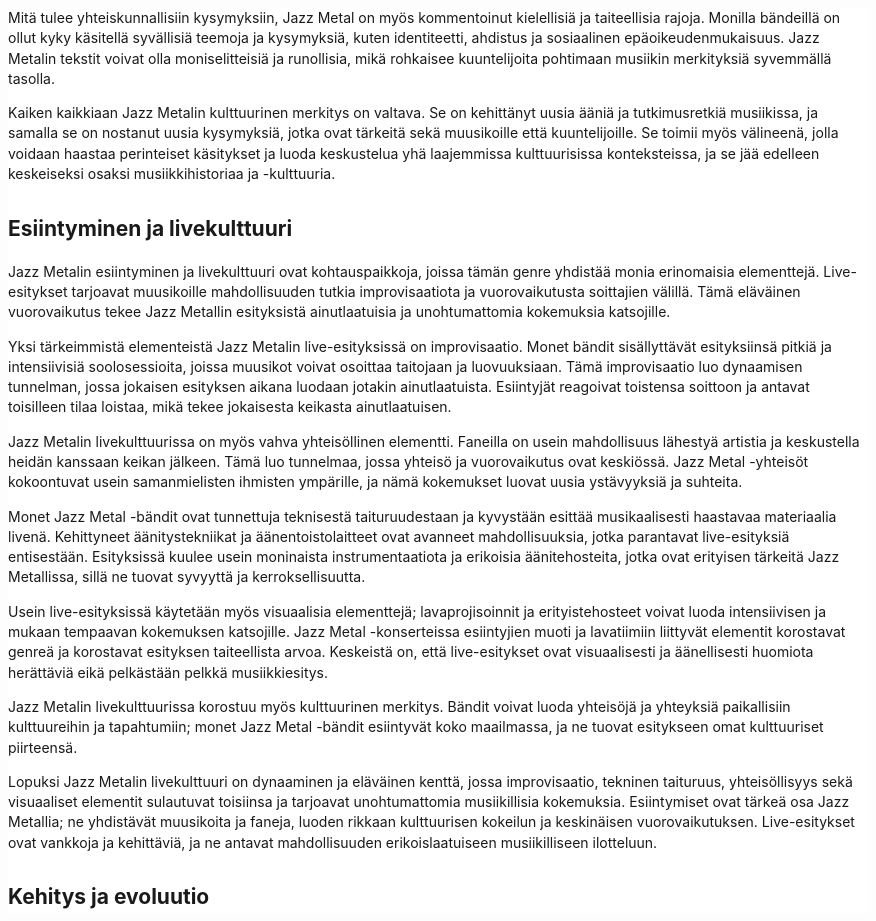 Mitä tulee yhteiskunnallisiin kysymyksiin, Jazz Metal on myös kommentoinut kielellisiä ja taiteellisia rajoja. Monilla bändeillä on ollut kyky käsitellä syvällisiä teemoja ja kysymyksiä, kuten identiteetti, ahdistus ja sosiaalinen epäoikeudenmukaisuus. Jazz Metalin tekstit voivat olla moniselitteisiä ja runollisia, mikä rohkaisee kuuntelijoita pohtimaan musiikin merkityksiä syvemmällä tasolla. 

Kaiken kaikkiaan Jazz Metalin kulttuurinen merkitys on valtava. Se on kehittänyt uusia ääniä ja tutkimusretkiä musiikissa, ja samalla se on nostanut uusia kysymyksiä, jotka ovat tärkeitä sekä muusikoille että kuuntelijoille. Se toimii myös välineenä, jolla voidaan haastaa perinteiset käsitykset ja luoda keskustelua yhä laajemmissa kulttuurisissa konteksteissa, ja se jää edelleen keskeiseksi osaksi musiikkihistoriaa ja -kulttuuria. 


## Esiintyminen ja livekulttuuri


Jazz Metalin esiintyminen ja livekulttuuri ovat kohtauspaikkoja, joissa tämän genre yhdistää monia erinomaisia elementtejä. Live-esitykset tarjoavat muusikoille mahdollisuuden tutkia improvisaatiota ja vuorovaikutusta soittajien välillä. Tämä eläväinen vuorovaikutus tekee Jazz Metallin esityksistä ainutlaatuisia ja unohtumattomia kokemuksia katsojille.

Yksi tärkeimmistä elementeistä Jazz Metalin live-esityksissä on improvisaatio. Monet bändit sisällyttävät esityksiinsä pitkiä ja intensiivisiä soolosessioita, joissa muusikot voivat osoittaa taitojaan ja luovuuksiaan. Tämä improvisaatio luo dynaamisen tunnelman, jossa jokaisen esityksen aikana luodaan jotakin ainutlaatuista. Esiintyjät reagoivat toistensa soittoon ja antavat toisilleen tilaa loistaa, mikä tekee jokaisesta keikasta ainutlaatuisen.

Jazz Metalin livekulttuurissa on myös vahva yhteisöllinen elementti. Faneilla on usein mahdollisuus lähestyä artistia ja keskustella heidän kanssaan keikan jälkeen. Tämä luo tunnelmaa, jossa yhteisö ja vuorovaikutus ovat keskiössä. Jazz Metal -yhteisöt kokoontuvat usein samanmielisten ihmisten ympärille, ja nämä kokemukset luovat uusia ystävyyksiä ja suhteita.

Monet Jazz Metal -bändit ovat tunnettuja teknisestä taituruudestaan ja kyvystään esittää musikaalisesti haastavaa materiaalia livenä. Kehittyneet äänitystekniikat ja äänentoistolaitteet ovat avanneet mahdollisuuksia, jotka parantavat live-esityksiä entisestään. Esityksissä kuulee usein moninaista instrumentaatiota ja erikoisia äänitehosteita, jotka ovat erityisen tärkeitä Jazz Metallissa, sillä ne tuovat syvyyttä ja kerroksellisuutta.

Usein live-esityksissä käytetään myös visuaalisia elementtejä; lavaprojisoinnit ja erityistehosteet voivat luoda intensiivisen ja mukaan tempaavan kokemuksen katsojille. Jazz Metal -konserteissa esiintyjien muoti ja lavatiimiin liittyvät elementit korostavat genreä ja korostavat esityksen taiteellista arvoa. Keskeistä on, että live-esitykset ovat visuaalisesti ja äänellisesti huomiota herättäviä eikä pelkästään pelkkä musiikkiesitys.

Jazz Metalin livekulttuurissa korostuu myös kulttuurinen merkitys. Bändit voivat luoda yhteisöjä ja yhteyksiä paikallisiin kulttuureihin ja tapahtumiin; monet Jazz Metal -bändit esiintyvät koko maailmassa, ja ne tuovat esitykseen omat kulttuuriset piirteensä. 

Lopuksi Jazz Metalin livekulttuuri on dynaaminen ja eläväinen kenttä, jossa improvisaatio, tekninen taituruus, yhteisöllisyys sekä visuaaliset elementit sulautuvat toisiinsa ja tarjoavat unohtumattomia musiikillisia kokemuksia. Esiintymiset ovat tärkeä osa Jazz Metallia; ne yhdistävät muusikoita ja faneja, luoden rikkaan kulttuurisen kokeilun ja keskinäisen vuorovaikutuksen. Live-esitykset ovat vankkoja ja kehittäviä, ja ne antavat mahdollisuuden erikoislaatuiseen musiikilliseen ilotteluun.


## Kehitys ja evoluutio
